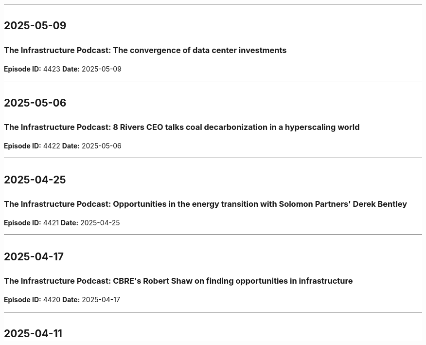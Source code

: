 

---


## 2025-05-09

### The Infrastructure Podcast: The convergence of data center investments
**Episode ID:** 4423
**Date:** 2025-05-09



---


## 2025-05-06

### The Infrastructure Podcast: 8 Rivers CEO talks coal decarbonization in a hyperscaling world
**Episode ID:** 4422
**Date:** 2025-05-06



---


## 2025-04-25

### The Infrastructure Podcast: Opportunities in the energy transition with Solomon Partners' Derek Bentley
**Episode ID:** 4421
**Date:** 2025-04-25



---


## 2025-04-17

### The Infrastructure Podcast: CBRE's Robert Shaw on finding opportunities in infrastructure
**Episode ID:** 4420
**Date:** 2025-04-17



---


## 2025-04-11
